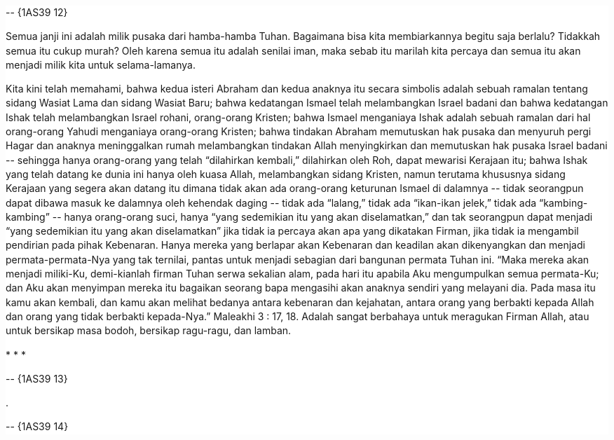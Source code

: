  -- {1AS39 12}   
  
  Semua janji ini adalah milik pusaka dari hamba-hamba Tuhan. Bagaimana bisa kita membiarkannya begitu saja berlalu? Tidakkah semua itu cukup murah? Oleh karena semua itu adalah senilai iman, maka sebab itu marilah kita percaya dan semua itu akan menjadi milik kita untuk selama-lamanya.

Kita kini telah memahami, bahwa kedua isteri Abraham dan kedua anaknya itu secara simbolis adalah sebuah ramalan tentang sidang Wasiat Lama dan sidang Wasiat Baru; bahwa kedatangan Ismael telah melambangkan Israel badani dan bahwa kedatangan Ishak telah melambangkan Israel rohani, orang-orang Kristen; bahwa Ismael menganiaya Ishak adalah sebuah ramalan dari hal orang-orang Yahudi menganiaya orang-orang Kristen; bahwa tindakan Abraham memutuskan hak pusaka dan menyuruh pergi Hagar dan anaknya meninggalkan rumah melambangkan tindakan Allah menyingkirkan dan memutuskan hak pusaka Israel badani -- sehingga hanya orang-orang yang telah “dilahirkan kembali,” dilahirkan oleh Roh, dapat mewarisi Kerajaan itu; bahwa Ishak yang telah datang ke dunia ini hanya oleh kuasa Allah, melambangkan sidang Kristen, namun terutama khususnya sidang Kerajaan yang segera akan datang itu dimana tidak akan ada orang-orang keturunan Ismael di dalamnya -- tidak seorangpun dapat dibawa masuk ke dalamnya oleh kehendak daging -- tidak ada “lalang,” tidak ada “ikan-ikan jelek,” tidak ada “kambing-kambing” -- hanya orang-orang suci, hanya “yang sedemikian itu yang akan diselamatkan,” dan tak seorangpun dapat menjadi “yang sedemikian itu yang akan diselamatkan” jika tidak ia percaya akan apa yang dikatakan Firman, jika tidak ia mengambil pendirian pada pihak Kebenaran. Hanya mereka yang berlapar akan Kebenaran dan keadilan akan dikenyangkan dan menjadi permata-permata-Nya yang tak ternilai, pantas untuk menjadi sebagian dari bangunan permata Tuhan ini. “Maka mereka akan menjadi miliki-Ku, demi-kianlah firman Tuhan serwa sekalian alam, pada hari itu apabila Aku mengumpulkan semua permata-Ku; dan Aku akan menyimpan mereka itu bagaikan seorang bapa mengasihi akan anaknya sendiri yang melayani dia. Pada masa itu kamu akan kembali, dan kamu akan melihat bedanya antara kebenaran dan kejahatan, antara orang yang berbakti kepada Allah dan orang yang tidak berbakti kepada-Nya.” Maleakhi 3 : 17, 18. Adalah sangat berbahaya untuk meragukan Firman Allah, atau untuk bersikap masa bodoh, bersikap ragu-ragu, dan lamban.

\* \* \*

 -- {1AS39 13}   
  
  .

 -- {1AS39 14}   
  
  